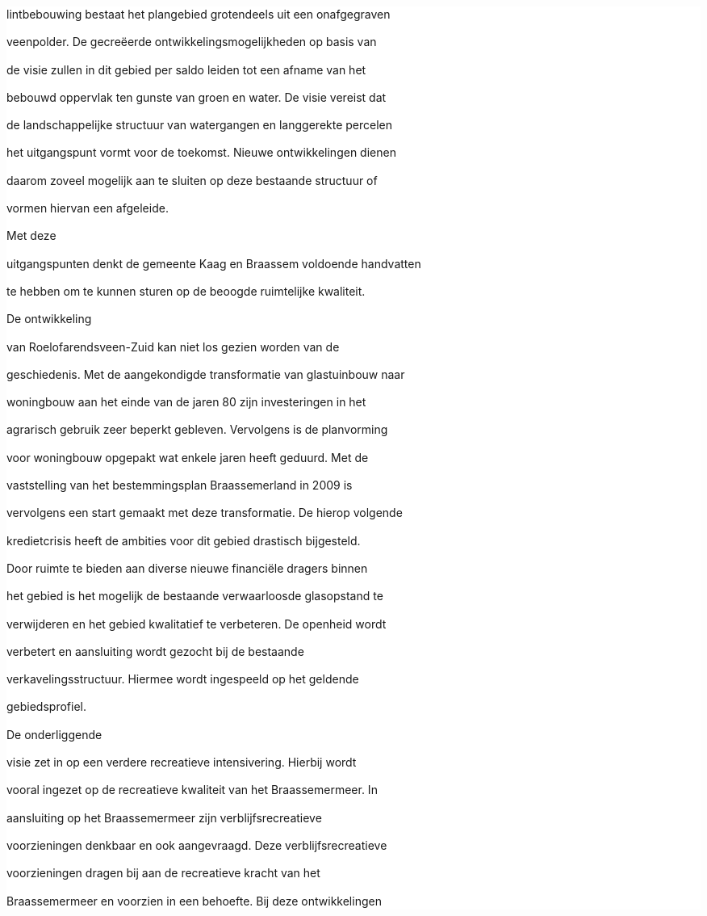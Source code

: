 lintbebouwing bestaat het plangebied grotendeels uit een onafgegraven

veenpolder. De gecreëerde ontwikkelingsmogelijkheden op basis van

de visie zullen in dit gebied per saldo leiden tot een afname van het

bebouwd oppervlak ten gunste van groen en water. De visie vereist dat

de landschappelijke structuur van watergangen en langgerekte percelen

het uitgangspunt vormt voor de toekomst. Nieuwe ontwikkelingen dienen

daarom zoveel mogelijk aan te sluiten op deze bestaande structuur of

vormen hiervan een afgeleide.

Met deze

uitgangspunten denkt de gemeente Kaag en Braassem voldoende handvatten

te hebben om te kunnen sturen op de beoogde ruimtelijke kwaliteit.

De ontwikkeling

van Roelofarendsveen\-Zuid kan niet los gezien worden van de

geschiedenis. Met de aangekondigde transformatie van glastuinbouw naar

woningbouw aan het einde van de jaren 80 zijn investeringen in het

agrarisch gebruik zeer beperkt gebleven. Vervolgens is de planvorming

voor woningbouw opgepakt wat enkele jaren heeft geduurd. Met de

vaststelling van het bestemmingsplan Braassemerland in 2009 is

vervolgens een start gemaakt met deze transformatie. De hierop volgende

kredietcrisis heeft de ambities voor dit gebied drastisch bijgesteld.

Door ruimte te bieden aan diverse nieuwe financiële dragers binnen

het gebied is het mogelijk de bestaande verwaarloosde glasopstand te

verwijderen en het gebied kwalitatief te verbeteren. De openheid wordt

verbetert en aansluiting wordt gezocht bij de bestaande

verkavelingsstructuur. Hiermee wordt ingespeeld op het geldende

gebiedsprofiel.

De onderliggende

visie zet in op een verdere recreatieve intensivering. Hierbij wordt

vooral ingezet op de recreatieve kwaliteit van het Braassemermeer. In

aansluiting op het Braassemermeer zijn verblijfsrecreatieve

voorzieningen denkbaar en ook aangevraagd. Deze verblijfsrecreatieve

voorzieningen dragen bij aan de recreatieve kracht van het

Braassemermeer en voorzien in een behoefte. Bij deze ontwikkelingen
